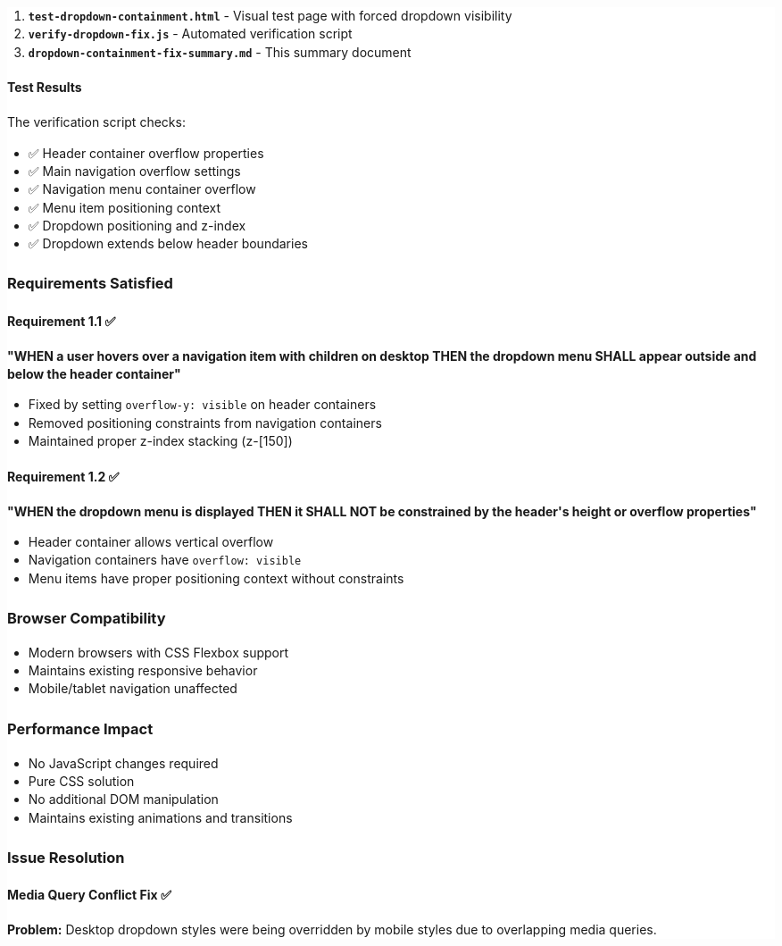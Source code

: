 1. **`test-dropdown-containment.html`** - Visual test page with forced dropdown visibility
2. **`verify-dropdown-fix.js`** - Automated verification script
3. **`dropdown-containment-fix-summary.md`** - This summary document

#### Test Results

The verification script checks:

- ✅ Header container overflow properties
- ✅ Main navigation overflow settings
- ✅ Navigation menu container overflow
- ✅ Menu item positioning context
- ✅ Dropdown positioning and z-index
- ✅ Dropdown extends below header boundaries

### Requirements Satisfied

#### Requirement 1.1 ✅

**"WHEN a user hovers over a navigation item with children on desktop THEN the dropdown menu SHALL appear outside and below the header container"**

- Fixed by setting `overflow-y: visible` on header containers
- Removed positioning constraints from navigation containers
- Maintained proper z-index stacking (z-[150])

#### Requirement 1.2 ✅

**"WHEN the dropdown menu is displayed THEN it SHALL NOT be constrained by the header's height or overflow properties"**

- Header container allows vertical overflow
- Navigation containers have `overflow: visible`
- Menu items have proper positioning context without constraints

### Browser Compatibility

- Modern browsers with CSS Flexbox support
- Maintains existing responsive behavior
- Mobile/tablet navigation unaffected

### Performance Impact

- No JavaScript changes required
- Pure CSS solution
- No additional DOM manipulation
- Maintains existing animations and transitions

### Issue Resolution

#### Media Query Conflict Fix ✅

**Problem:** Desktop dropdown styles were being overridden by mobile styles due to overlapping media queries.
